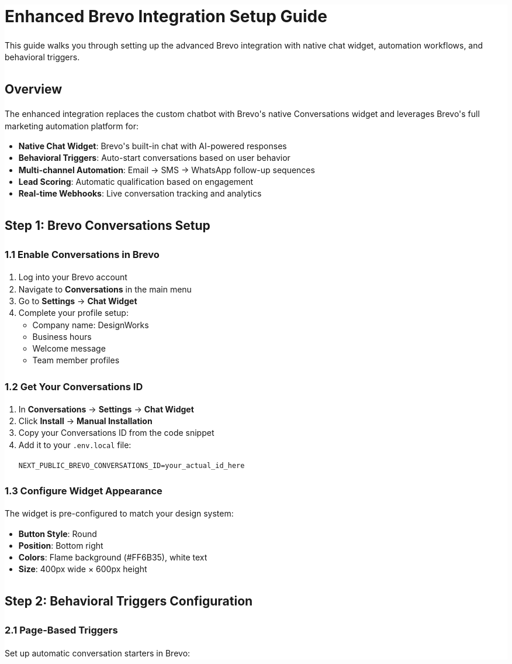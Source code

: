 # Enhanced Brevo Integration Setup Guide

This guide walks you through setting up the advanced Brevo integration with native chat widget, automation workflows, and behavioral triggers.

## Overview

The enhanced integration replaces the custom chatbot with Brevo's native Conversations widget and leverages Brevo's full marketing automation platform for:

- **Native Chat Widget**: Brevo's built-in chat with AI-powered responses
- **Behavioral Triggers**: Auto-start conversations based on user behavior
- **Multi-channel Automation**: Email → SMS → WhatsApp follow-up sequences  
- **Lead Scoring**: Automatic qualification based on engagement
- **Real-time Webhooks**: Live conversation tracking and analytics

## Step 1: Brevo Conversations Setup

### 1.1 Enable Conversations in Brevo
1. Log into your Brevo account
2. Navigate to **Conversations** in the main menu
3. Go to **Settings** → **Chat Widget**
4. Complete your profile setup:
   - Company name: DesignWorks
   - Business hours
   - Welcome message
   - Team member profiles

### 1.2 Get Your Conversations ID
1. In **Conversations** → **Settings** → **Chat Widget**
2. Click **Install** → **Manual Installation** 
3. Copy your Conversations ID from the code snippet
4. Add it to your `.env.local` file:
   ```
   NEXT_PUBLIC_BREVO_CONVERSATIONS_ID=your_actual_id_here
   ```

### 1.3 Configure Widget Appearance
The widget is pre-configured to match your design system:
- **Button Style**: Round 
- **Position**: Bottom right
- **Colors**: Flame background (#FF6B35), white text
- **Size**: 400px wide × 600px height

## Step 2: Behavioral Triggers Configuration

### 2.1 Page-Based Triggers
Set up automatic conversation starters in Brevo:
